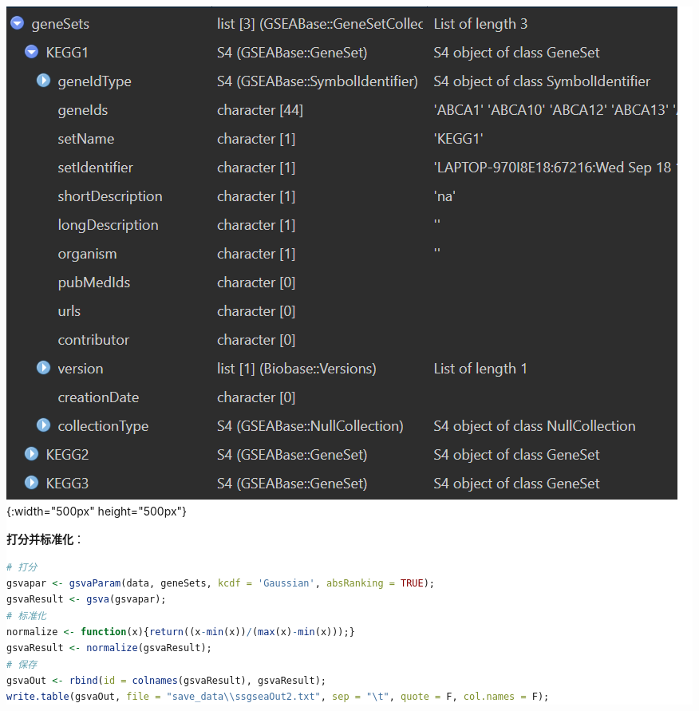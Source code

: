 
![自定义通路富集打分2](/upload/md-image/r/自定义通路富集打分2.png){:width="500px" height="500px"}

**打分并标准化**：

``` r
# 打分
gsvapar <- gsvaParam(data, geneSets, kcdf = 'Gaussian', absRanking = TRUE);
gsvaResult <- gsva(gsvapar);
# 标准化
normalize <- function(x){return((x-min(x))/(max(x)-min(x)));}
gsvaResult <- normalize(gsvaResult);
# 保存
gsvaOut <- rbind(id = colnames(gsvaResult), gsvaResult);
write.table(gsvaOut, file = "save_data\\ssgseaOut2.txt", sep = "\t", quote = F, col.names = F);
```

